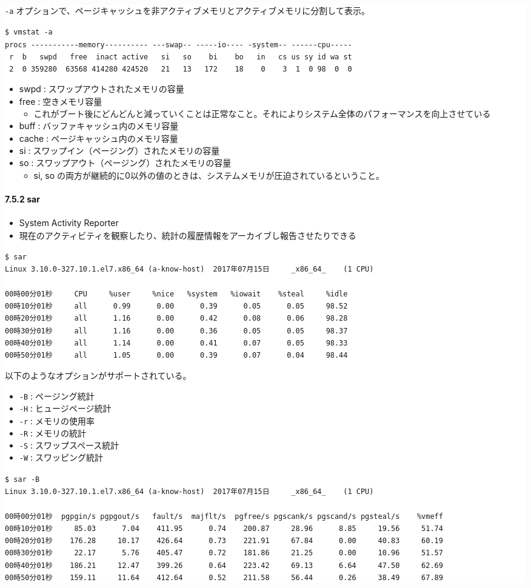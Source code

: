 `-a` オプションで、ページキャッシュを非アクティブメモリとアクティブメモリに分割して表示。

```console
$ vmstat -a
procs -----------memory---------- ---swap-- -----io---- -system-- ------cpu-----
 r  b   swpd   free  inact active   si   so    bi    bo   in   cs us sy id wa st
 2  0 359280  63568 414280 424520   21   13   172    18    0    3  1  0 98  0  0
```

- swpd : スワップアウトされたメモリの容量
- free : 空きメモリ容量
    - これがブート後にどんどんと減っていくことは正常なこと。それによりシステム全体のパフォーマンスを向上させている
- buff : バッファキャッシュ内のメモリ容量
- cache : ページキャッシュ内のメモリ容量
- si : スワップイン（ページング）されたメモリの容量
- so : スワップアウト（ページング）されたメモリの容量
    - si, so の両方が継続的に0以外の値のときは、システムメモリが圧迫されているということ。

#### 7.5.2 sar
- System Activity Reporter
- 現在のアクティビティを観察したり、統計の履歴情報をアーカイブし報告させたりできる

```console
$ sar
Linux 3.10.0-327.10.1.el7.x86_64 (a-know-host) 	2017年07月15日 	_x86_64_	(1 CPU)

00時00分01秒     CPU     %user     %nice   %system   %iowait    %steal     %idle
00時10分01秒     all      0.99      0.00      0.39      0.05      0.05     98.52
00時20分01秒     all      1.16      0.00      0.42      0.08      0.06     98.28
00時30分01秒     all      1.16      0.00      0.36      0.05      0.05     98.37
00時40分01秒     all      1.14      0.00      0.41      0.07      0.05     98.33
00時50分01秒     all      1.05      0.00      0.39      0.07      0.04     98.44
```

以下のようなオプションがサポートされている。

- `-B` : ページング統計
- `-H` : ヒュージページ統計
- `-r` : メモリの使用率
- `-R` : メモリの統計
- `-S` : スワップスペース統計
- `-W` : スワッピング統計

```console
$ sar -B
Linux 3.10.0-327.10.1.el7.x86_64 (a-know-host) 	2017年07月15日 	_x86_64_	(1 CPU)

00時00分01秒  pgpgin/s pgpgout/s   fault/s  majflt/s  pgfree/s pgscank/s pgscand/s pgsteal/s    %vmeff
00時10分01秒     85.03      7.04    411.95      0.74    200.87     28.96      8.85     19.56     51.74
00時20分01秒    176.28     10.17    426.64      0.73    221.91     67.84      0.00     40.83     60.19
00時30分01秒     22.17      5.76    405.47      0.72    181.86     21.25      0.00     10.96     51.57
00時40分01秒    186.21     12.47    399.26      0.64    223.42     69.13      6.64     47.50     62.69
00時50分01秒    159.11     11.64    412.64      0.52    211.58     56.44      0.26     38.49     67.89
```
